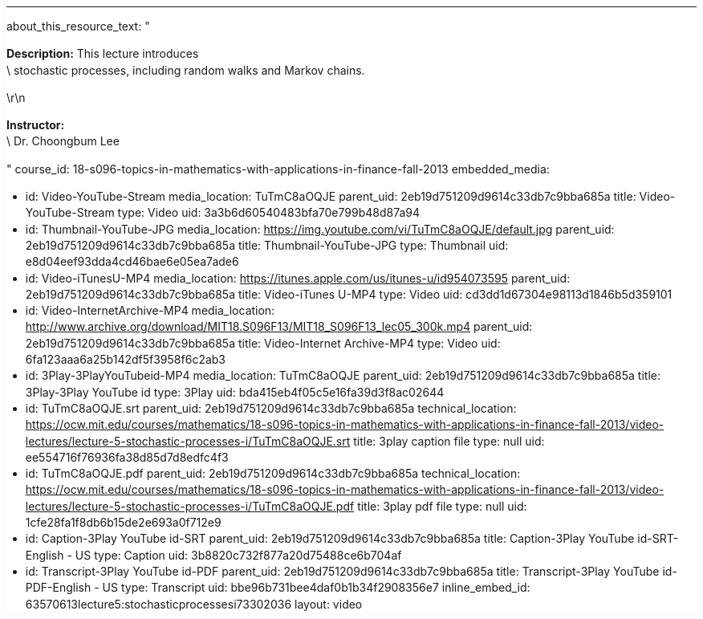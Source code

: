 ---
about_this_resource_text: "<p><strong>Description:</strong> This lecture introduces\
  \ stochastic processes, including random walks and Markov chains.</p>\r\n<p><strong>Instructor:</strong>\
  \ Dr. Choongbum Lee</p>"
course_id: 18-s096-topics-in-mathematics-with-applications-in-finance-fall-2013
embedded_media:
- id: Video-YouTube-Stream
  media_location: TuTmC8aOQJE
  parent_uid: 2eb19d751209d9614c33db7c9bba685a
  title: Video-YouTube-Stream
  type: Video
  uid: 3a3b6d60540483bfa70e799b48d87a94
- id: Thumbnail-YouTube-JPG
  media_location: https://img.youtube.com/vi/TuTmC8aOQJE/default.jpg
  parent_uid: 2eb19d751209d9614c33db7c9bba685a
  title: Thumbnail-YouTube-JPG
  type: Thumbnail
  uid: e8d04eef93dda4cd46bae6e05ea7ade6
- id: Video-iTunesU-MP4
  media_location: https://itunes.apple.com/us/itunes-u/id954073595
  parent_uid: 2eb19d751209d9614c33db7c9bba685a
  title: Video-iTunes U-MP4
  type: Video
  uid: cd3dd1d67304e98113d1846b5d359101
- id: Video-InternetArchive-MP4
  media_location: http://www.archive.org/download/MIT18.S096F13/MIT18_S096F13_lec05_300k.mp4
  parent_uid: 2eb19d751209d9614c33db7c9bba685a
  title: Video-Internet Archive-MP4
  type: Video
  uid: 6fa123aaa6a25b142df5f3958f6c2ab3
- id: 3Play-3PlayYouTubeid-MP4
  media_location: TuTmC8aOQJE
  parent_uid: 2eb19d751209d9614c33db7c9bba685a
  title: 3Play-3Play YouTube id
  type: 3Play
  uid: bda415eb4f05c5e16fa39d3f8ac02644
- id: TuTmC8aOQJE.srt
  parent_uid: 2eb19d751209d9614c33db7c9bba685a
  technical_location: https://ocw.mit.edu/courses/mathematics/18-s096-topics-in-mathematics-with-applications-in-finance-fall-2013/video-lectures/lecture-5-stochastic-processes-i/TuTmC8aOQJE.srt
  title: 3play caption file
  type: null
  uid: ee554716f76936fa38d85d7d8edfc4f3
- id: TuTmC8aOQJE.pdf
  parent_uid: 2eb19d751209d9614c33db7c9bba685a
  technical_location: https://ocw.mit.edu/courses/mathematics/18-s096-topics-in-mathematics-with-applications-in-finance-fall-2013/video-lectures/lecture-5-stochastic-processes-i/TuTmC8aOQJE.pdf
  title: 3play pdf file
  type: null
  uid: 1cfe28fa1f8db6b15de2e693a0f712e9
- id: Caption-3Play YouTube id-SRT
  parent_uid: 2eb19d751209d9614c33db7c9bba685a
  title: Caption-3Play YouTube id-SRT-English - US
  type: Caption
  uid: 3b8820c732f877a20d75488ce6b704af
- id: Transcript-3Play YouTube id-PDF
  parent_uid: 2eb19d751209d9614c33db7c9bba685a
  title: Transcript-3Play YouTube id-PDF-English - US
  type: Transcript
  uid: bbe96b731bee4daf0b1b34f2908356e7
inline_embed_id: 63570613lecture5:stochasticprocessesi73302036
layout: video